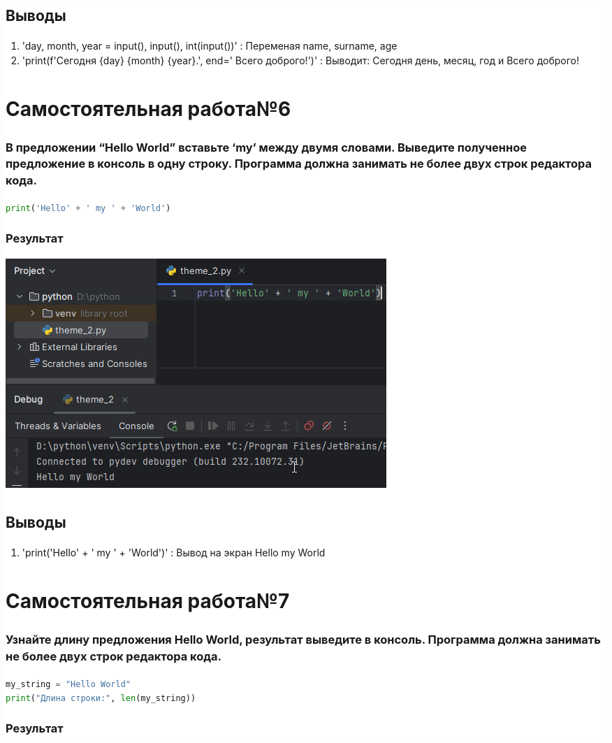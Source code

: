 ## Выводы
1. 'day, month, year = input(), input(), int(input())' : Переменая name, surname, age
2. 'print(f'Сегодня {day} {month} {year}.', end=' Всего доброго!')' : Выводит: Сегодня день, месяц, год и Всего доброго!

# Самостоятельная работа№6
### В предложении “Hello World” вставьте ‘my’ между двумя словами. Выведите полученное предложение в консоль в одну строку. Программа должна занимать не более двух строк редактора кода.
```python
print('Hello' + ' my ' + 'World')
```
### Результат
![Меню](https://github.com/Dardners/python-programming/blob/main/picture/Theme_2-16.png)
## Выводы
1. 'print('Hello' + ' my ' + 'World')' : Вывод на экран Hello my World

# Самостоятельная работа№7
### Узнайте длину предложения Hello World, результат выведите в консоль. Программа должна занимать не более двух строк редактора кода.
```python
my_string = "Hello World"
print("Длина строки:", len(my_string))
```
### Результат